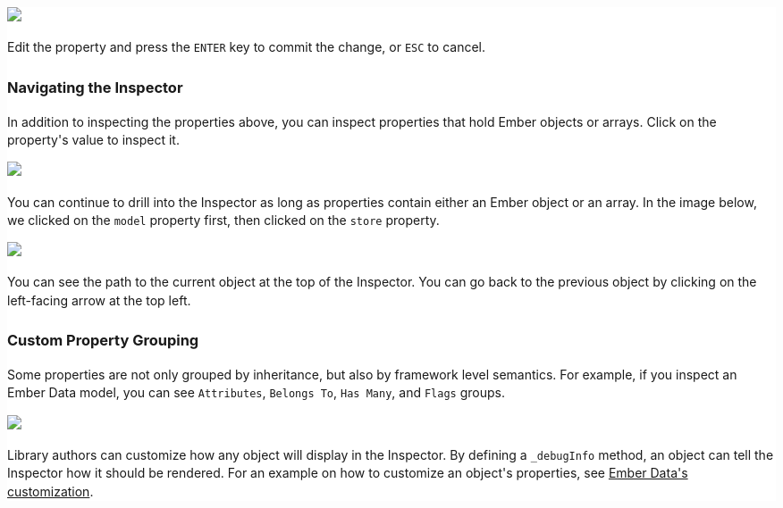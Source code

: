 <img src="/images/guides/ember-inspector/v4.3.4/object-inspector-edit.png"
width="450">

Edit the property and press the `ENTER` key to commit the change, or `ESC` to cancel.

### Navigating the Inspector

In addition to inspecting the properties above, you can inspect properties that hold Ember objects or arrays.
Click on the property's value to inspect it.

<img src="/images/guides/ember-inspector/v4.3.4/object-inspector-object-property.png" width="450">

You can continue to drill into the Inspector as long as properties contain either an
Ember object or an array.
In the image below, we clicked on the `model` property first, then clicked
on the `store` property.

<img src="/images/guides/ember-inspector/v4.3.4/object-inspector-nested-objects.png" width="450">

You can see the path to the current object at the top of the
Inspector. You can go back to the previous object by clicking on the
left-facing arrow at the top left.

### Custom Property Grouping

Some properties are not only grouped by inheritance, but also
by framework level semantics. For example, if you inspect an Ember Data
model, you can see `Attributes`, `Belongs To`, `Has Many`, and `Flags`
groups.

<img src="/images/guides/ember-inspector/v4.3.4/object-inspector-model.png"
width="450">

Library authors can customize how any object will display in the Inspector.
By defining a `_debugInfo` method, an object can tell the Inspector how it should be rendered.
For an example on how to customize an object's properties, see [Ember Data's
customization](https://github.com/emberjs/data/blob/f1be2af71d7402d034bc034d9502733647cad295/packages/ember-data/lib/system/debug/debug_info.js).
